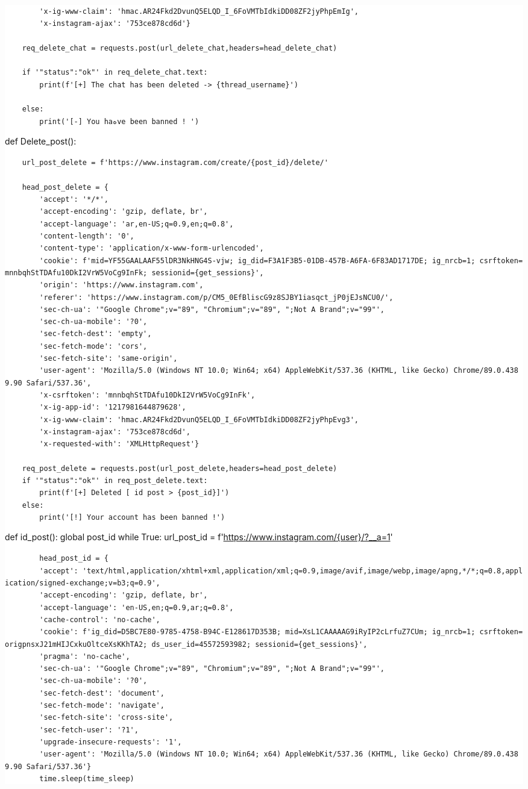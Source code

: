 			'x-ig-www-claim': 'hmac.AR24Fkd2DvunQ5ELQD_I_6FoVMTbIdkiDD08ZF2jyPhpEmIg',
			'x-instagram-ajax': '753ce878cd6d'}
		
		req_delete_chat = requests.post(url_delete_chat,headers=head_delete_chat)
		
		if '"status":"ok"' in req_delete_chat.text:
			print(f'[+] The chat has been deleted -> {thread_username}')
		
		else:
			print('[-] You haهve been banned ! ')

def Delete_post():

		url_post_delete = f'https://www.instagram.com/create/{post_id}/delete/'
		
		head_post_delete = {
			'accept': '*/*',
			'accept-encoding': 'gzip, deflate, br',
			'accept-language': 'ar,en-US;q=0.9,en;q=0.8',
			'content-length': '0',
			'content-type': 'application/x-www-form-urlencoded',
			'cookie': f'mid=YF55GAALAAF55lDR3NkHNG4S-vjw; ig_did=F3A1F3B5-01DB-457B-A6FA-6F83AD1717DE; ig_nrcb=1; csrftoken=mnnbqhStTDAfu10DkI2VrW5VoCg9InFk; sessionid={get_sessions}',
			'origin': 'https://www.instagram.com',
			'referer': 'https://www.instagram.com/p/CM5_0EfBliscG9z8SJBY1iasqct_jP0jEJsNCU0/',
			'sec-ch-ua': '"Google Chrome";v="89", "Chromium";v="89", ";Not A Brand";v="99"',
			'sec-ch-ua-mobile': '?0',
			'sec-fetch-dest': 'empty',
			'sec-fetch-mode': 'cors',
			'sec-fetch-site': 'same-origin',
			'user-agent': 'Mozilla/5.0 (Windows NT 10.0; Win64; x64) AppleWebKit/537.36 (KHTML, like Gecko) Chrome/89.0.4389.90 Safari/537.36',
			'x-csrftoken': 'mnnbqhStTDAfu10DkI2VrW5VoCg9InFk',
			'x-ig-app-id': '1217981644879628',
			'x-ig-www-claim': 'hmac.AR24Fkd2DvunQ5ELQD_I_6FoVMTbIdkiDD08ZF2jyPhpEvg3',
			'x-instagram-ajax': '753ce878cd6d',
			'x-requested-with': 'XMLHttpRequest'}
		
		req_post_delete = requests.post(url_post_delete,headers=head_post_delete)
		if '"status":"ok"' in req_post_delete.text:
			print(f'[+] Deleted [ id post > {post_id}]')
		else:
			print('[!] Your account has been banned !')

def id_post():
		global   post_id
		while True:
			url_post_id = f'https://www.instagram.com/{user}/?__a=1'
			
			head_post_id = {
			'accept': 'text/html,application/xhtml+xml,application/xml;q=0.9,image/avif,image/webp,image/apng,*/*;q=0.8,application/signed-exchange;v=b3;q=0.9',
			'accept-encoding': 'gzip, deflate, br',
			'accept-language': 'en-US,en;q=0.9,ar;q=0.8',
			'cache-control': 'no-cache',
			'cookie': f'ig_did=D5BC7E80-9785-4758-B94C-E128617D353B; mid=XsL1CAAAAAG9iRyIP2cLrfuZ7CUm; ig_nrcb=1; csrftoken=origpnsxJ21mHIJCxkuOltceXsKKhTA2; ds_user_id=45572593982; sessionid={get_sessions}',
			'pragma': 'no-cache',
			'sec-ch-ua': '"Google Chrome";v="89", "Chromium";v="89", ";Not A Brand";v="99"',
			'sec-ch-ua-mobile': '?0',
			'sec-fetch-dest': 'document',
			'sec-fetch-mode': 'navigate',
			'sec-fetch-site': 'cross-site',
			'sec-fetch-user': '?1',
			'upgrade-insecure-requests': '1',
			'user-agent': 'Mozilla/5.0 (Windows NT 10.0; Win64; x64) AppleWebKit/537.36 (KHTML, like Gecko) Chrome/89.0.4389.90 Safari/537.36'}
			time.sleep(time_sleep)